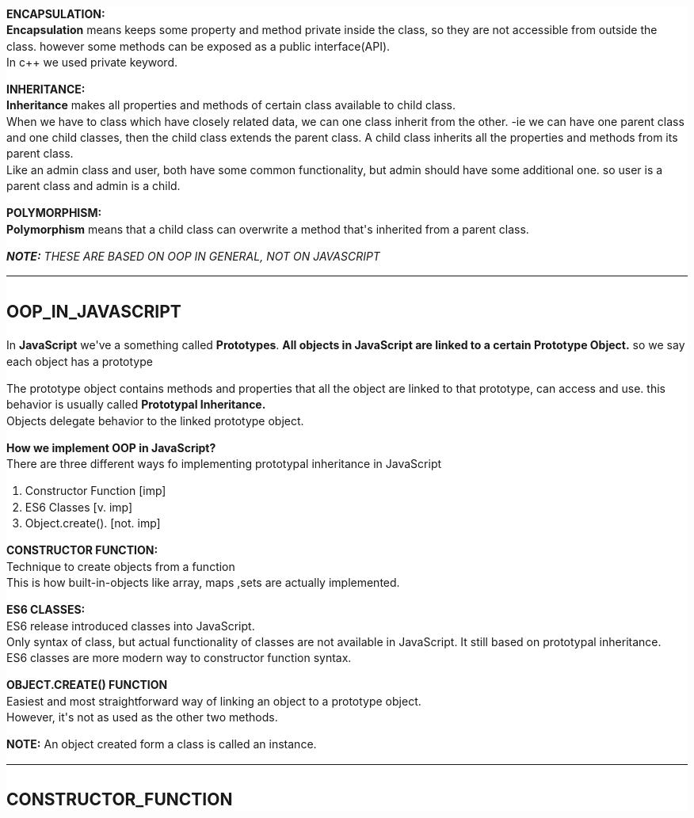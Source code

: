 **ENCAPSULATION:**  
**Encapsulation** means keeps some property and method private inside the class, so they are not accessible from outside the class. however some methods can be exposed as a public interface(API).  
In c++ we used private keyword.

**INHERITANCE:**  
**Inheritance** makes all properties and methods of certain class available to child class.  
When we have to class which have closely related data, we can one class inherit from the other. -ie we can have one parent class and one child classes, then the child class extends the parent class. A child class inherits all the properties and methods from its parent class.  
Like an admin class and user, both have some common functionality, but admin should have some additional one. so user is a parent class and admin is a child.

**POLYMORPHISM:**  
**Polymorphism** means that a child class can overwrite a method that's inherited from a parent class.

_**NOTE:** THESE ARE BASED ON OOP IN GENERAL, NOT ON JAVASCRIPT_

---

## OOP_IN_JAVASCRIPT

In **JavaScript** we've a something called **Prototypes**. **All objects in JavaScript are linked to a certain Prototype Object.** so we say each object has a prototype

The prototype object contains methods and properties that all the object are linked to that prototype, can access and use. this behavior is usually called **Prototypal Inheritance.**  
Objects delegate behavior to the linked prototype object.

**How we implement OOP in JavaScript?**  
There are three different ways fo implementing prototypal inheritance in JavaScript

1. Constructor Function [imp]
2. ES6 Classes [v. imp]
3. Object.create(). [not. imp]

**CONSTRUCTOR FUNCTION:**  
Technique to create objects from a function  
This is how built-in-objects like array, maps ,sets are actually implemented.

**ES6 CLASSES:**  
ES6 release introduced classes into JavaScript.  
Only syntax of class, but actual functionality of classes are not available in JavaScript. It still based on prototypal inheritance.  
ES6 classes are more modern way to constructor function syntax.

**OBJECT.CREATE() FUNCTION**  
Easiest and most straightforward way of linking an object to a prototype object.  
However, it's not as used as the other two methods.

**NOTE:** An object created form a class is called an instance.

---

## CONSTRUCTOR_FUNCTION
